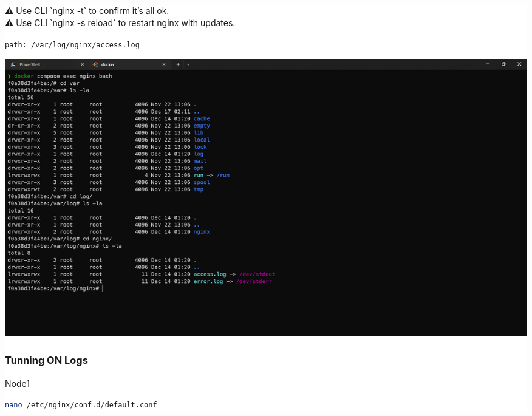 <aside>
⚠️ Use CLI `nginx -t` to confirm it’s all ok.

</aside>

<aside>
⚠️ Use CLI `nginx -s reload` to restart nginx with updates.

</aside>

```bash
path: /var/log/nginx/access.log
```

![Untitled](.github/Untitled%209.png)

### Tunning ON Logs

Node1 

```bash
nano /etc/nginx/conf.d/default.conf
```
